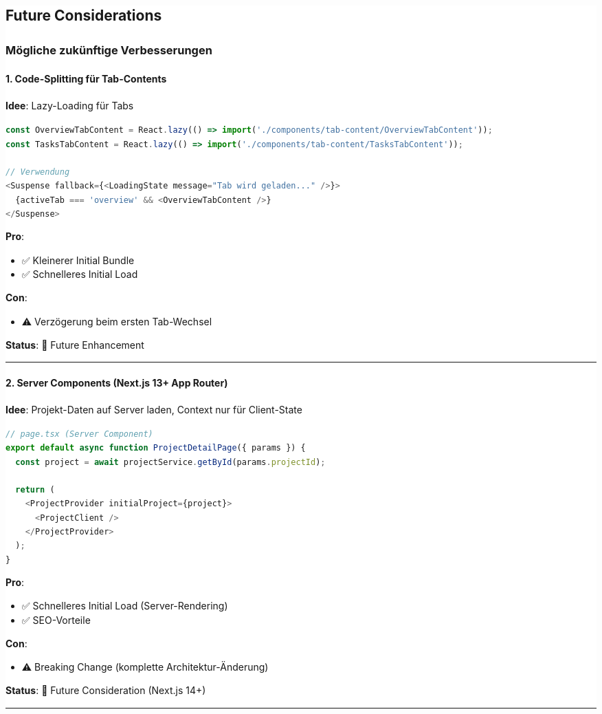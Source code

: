 ## Future Considerations

### Mögliche zukünftige Verbesserungen

#### 1. Code-Splitting für Tab-Contents

**Idee**: Lazy-Loading für Tabs

```typescript
const OverviewTabContent = React.lazy(() => import('./components/tab-content/OverviewTabContent'));
const TasksTabContent = React.lazy(() => import('./components/tab-content/TasksTabContent'));

// Verwendung
<Suspense fallback={<LoadingState message="Tab wird geladen..." />}>
  {activeTab === 'overview' && <OverviewTabContent />}
</Suspense>
```

**Pro**:
- ✅ Kleinerer Initial Bundle
- ✅ Schnelleres Initial Load

**Con**:
- ⚠️ Verzögerung beim ersten Tab-Wechsel

**Status**: 🔮 Future Enhancement

---

#### 2. Server Components (Next.js 13+ App Router)

**Idee**: Projekt-Daten auf Server laden, Context nur für Client-State

```typescript
// page.tsx (Server Component)
export default async function ProjectDetailPage({ params }) {
  const project = await projectService.getById(params.projectId);

  return (
    <ProjectProvider initialProject={project}>
      <ProjectClient />
    </ProjectProvider>
  );
}
```

**Pro**:
- ✅ Schnelleres Initial Load (Server-Rendering)
- ✅ SEO-Vorteile

**Con**:
- ⚠️ Breaking Change (komplette Architektur-Änderung)

**Status**: 🔮 Future Consideration (Next.js 14+)

---
